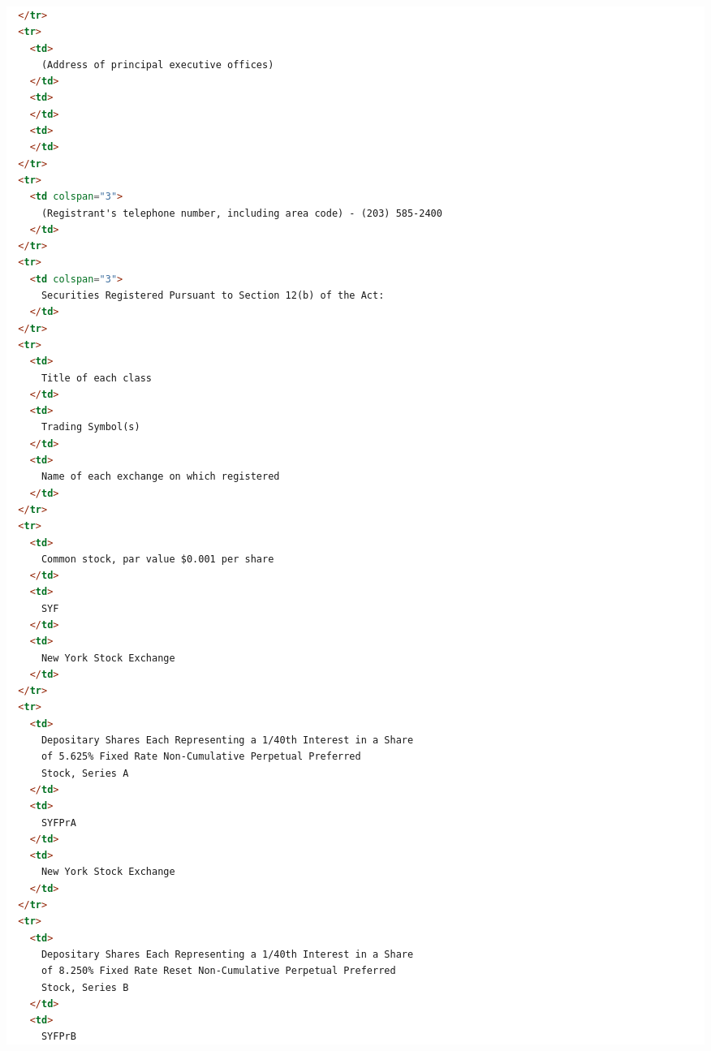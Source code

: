 ```markdown
  </tr>
  <tr>
    <td>
      (Address of principal executive offices)
    </td>
    <td>
    </td>
    <td>
    </td>
  </tr>
  <tr>
    <td colspan="3">
      (Registrant's telephone number, including area code) - (203) 585-2400
    </td>
  </tr>
  <tr>
    <td colspan="3">
      Securities Registered Pursuant to Section 12(b) of the Act:
    </td>
  </tr>
  <tr>
    <td>
      Title of each class
    </td>
    <td>
      Trading Symbol(s)
    </td>
    <td>
      Name of each exchange on which registered
    </td>
  </tr>
  <tr>
    <td>
      Common stock, par value $0.001 per share
    </td>
    <td>
      SYF
    </td>
    <td>
      New York Stock Exchange
    </td>
  </tr>
  <tr>
    <td>
      Depositary Shares Each Representing a 1/40th Interest in a Share
      of 5.625% Fixed Rate Non-Cumulative Perpetual Preferred
      Stock, Series A
    </td>
    <td>
      SYFPrA
    </td>
    <td>
      New York Stock Exchange
    </td>
  </tr>
  <tr>
    <td>
      Depositary Shares Each Representing a 1/40th Interest in a Share
      of 8.250% Fixed Rate Reset Non-Cumulative Perpetual Preferred
      Stock, Series B
    </td>
    <td>
      SYFPrB
```